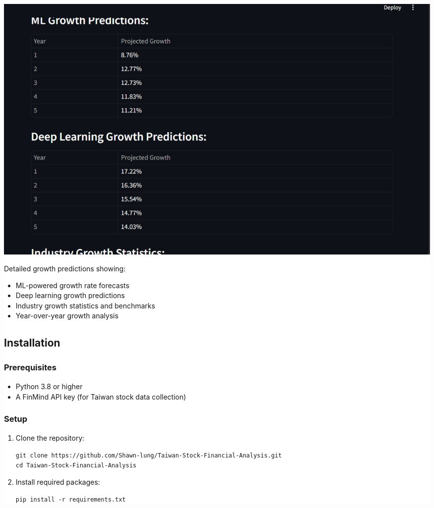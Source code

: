 ![Growth Predictions](img/growth_predictions.png)

Detailed growth predictions showing:
- ML-powered growth rate forecasts
- Deep learning growth predictions
- Industry growth statistics and benchmarks
- Year-over-year growth analysis

## Installation

### Prerequisites
- Python 3.8 or higher
- A FinMind API key (for Taiwan stock data collection)

### Setup

1. Clone the repository:
   ```
   git clone https://github.com/Shawn-lung/Taiwan-Stock-Financial-Analysis.git
   cd Taiwan-Stock-Financial-Analysis
   ```

2. Install required packages:
   ```
   pip install -r requirements.txt
   ```
